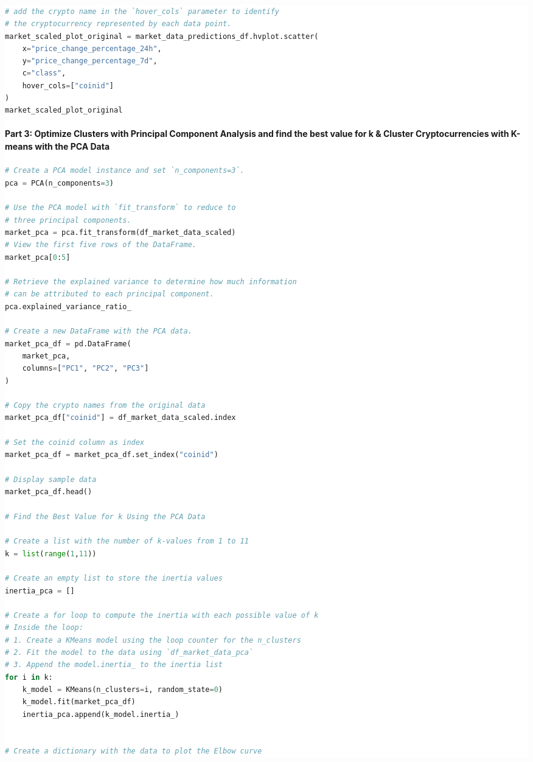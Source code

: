 ```python
# add the crypto name in the `hover_cols` parameter to identify 
# the cryptocurrency represented by each data point.
market_scaled_plot_original = market_data_predictions_df.hvplot.scatter(
    x="price_change_percentage_24h",
    y="price_change_percentage_7d",
    c="class",
    hover_cols=["coinid"]
)
market_scaled_plot_original
```

<h4>Part 3: Optimize Clusters with Principal Component Analysis and find the best value for k & Cluster Cryptocurrencies with K-means with the PCA Data</h4>


```python
# Create a PCA model instance and set `n_components=3`.
pca = PCA(n_components=3)

# Use the PCA model with `fit_transform` to reduce to 
# three principal components.
market_pca = pca.fit_transform(df_market_data_scaled)
# View the first five rows of the DataFrame. 
market_pca[0:5]

# Retrieve the explained variance to determine how much information 
# can be attributed to each principal component.
pca.explained_variance_ratio_

# Create a new DataFrame with the PCA data.
market_pca_df = pd.DataFrame(
    market_pca,
    columns=["PC1", "PC2", "PC3"]
)

# Copy the crypto names from the original data
market_pca_df["coinid"] = df_market_data_scaled.index

# Set the coinid column as index
market_pca_df = market_pca_df.set_index("coinid")

# Display sample data
market_pca_df.head()

# Find the Best Value for k Using the PCA Data

# Create a list with the number of k-values from 1 to 11
k = list(range(1,11))

# Create an empty list to store the inertia values
inertia_pca = []

# Create a for loop to compute the inertia with each possible value of k
# Inside the loop:
# 1. Create a KMeans model using the loop counter for the n_clusters
# 2. Fit the model to the data using `df_market_data_pca`
# 3. Append the model.inertia_ to the inertia list
for i in k:
    k_model = KMeans(n_clusters=i, random_state=0)
    k_model.fit(market_pca_df)
    inertia_pca.append(k_model.inertia_)


# Create a dictionary with the data to plot the Elbow curve
```
